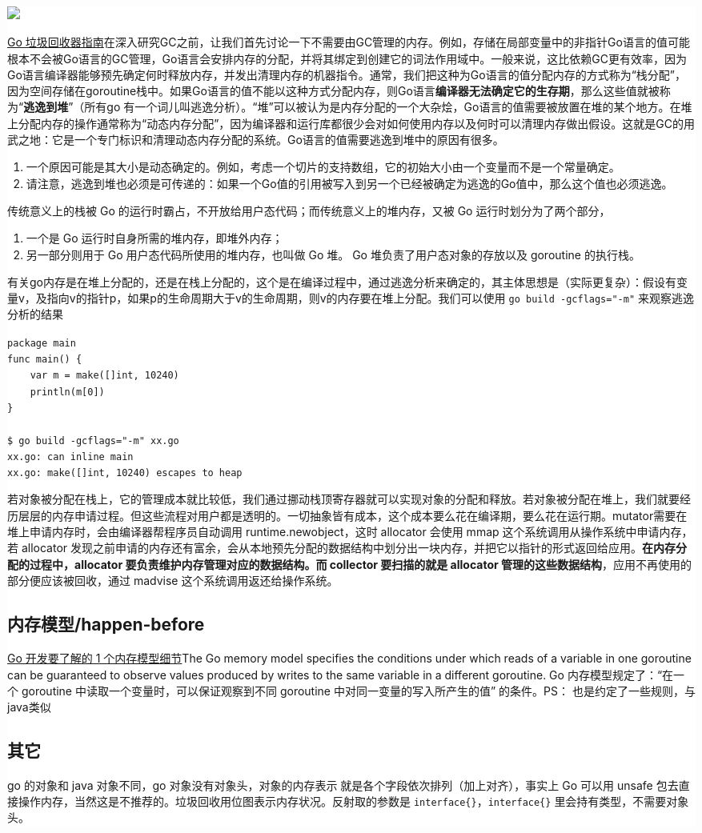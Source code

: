 ![](/public/upload/go/go_escape_analysis.png)

[Go 垃圾回收器指南](https://mp.weixin.qq.com/s/IlQL8f4-YsWJqa27k0Bm8Q)在深入研究GC之前，让我们首先讨论一下不需要由GC管理的内存。例如，存储在局部变量中的非指针Go语言的值可能根本不会被Go语言的GC管理，Go语言会安排内存的分配，并将其绑定到创建它的词法作用域中。一般来说，这比依赖GC更有效率，因为Go语言编译器能够预先确定何时释放内存，并发出清理内存的机器指令。通常，我们把这种为Go语言的值分配内存的方式称为“栈分配”，因为空间存储在goroutine栈中。如果Go语言的值不能以这种方式分配内存，则Go语言**编译器无法确定它的生存期**，那么这些值就被称为“**逃逸到堆**”（所有go 有一个词儿叫逃逸分析）。“堆”可以被认为是内存分配的一个大杂烩，Go语言的值需要被放置在堆的某个地方。在堆上分配内存的操作通常称为“动态内存分配”，因为编译器和运行库都很少会对如何使用内存以及何时可以清理内存做出假设。这就是GC的用武之地：它是一个专门标识和清理动态内存分配的系统。Go语言的值需要逃逸到堆中的原因有很多。
1. 一个原因可能是其大小是动态确定的。例如，考虑一个切片的支持数组，它的初始大小由一个变量而不是一个常量确定。
2. 请注意，逃逸到堆也必须是可传递的：如果一个Go值的引用被写入到另一个已经被确定为逃逸的Go值中，那么这个值也必须逃逸。

传统意义上的栈被 Go 的运行时霸占，不开放给用户态代码；而传统意义上的堆内存，又被 Go 运行时划分为了两个部分， 
1. 一个是 Go 运行时自身所需的堆内存，即堆外内存；
2. 另一部分则用于 Go 用户态代码所使用的堆内存，也叫做 Go 堆。 
Go 堆负责了用户态对象的存放以及 goroutine 的执行栈。

有关go内存是在堆上分配的，还是在栈上分配的，这个是在编译过程中，通过逃逸分析来确定的，其主体思想是（实际更复杂）：假设有变量v，及指向v的指针p，如果p的生命周期大于v的生命周期，则v的内存要在堆上分配。我们可以使用 `go build -gcflags="-m"` 来观察逃逸分析的结果

```
package main
func main() {
    var m = make([]int, 10240)
    println(m[0])
}

$ go build -gcflags="-m" xx.go
xx.go: can inline main
xx.go: make([]int, 10240) escapes to heap
```

若对象被分配在栈上，它的管理成本就比较低，我们通过挪动栈顶寄存器就可以实现对象的分配和释放。若对象被分配在堆上，我们就要经历层层的内存申请过程。但这些流程对用户都是透明的。一切抽象皆有成本，这个成本要么花在编译期，要么花在运行期。mutator需要在堆上申请内存时，会由编译器帮程序员自动调用 runtime.newobject，这时 allocator 会使用 mmap 这个系统调用从操作系统中申请内存，若 allocator 发现之前申请的内存还有富余，会从本地预先分配的数据结构中划分出一块内存，并把它以指针的形式返回给应用。**在内存分配的过程中，allocator 要负责维护内存管理对应的数据结构。而 collector 要扫描的就是 allocator 管理的这些数据结构**，应用不再使用的部分便应该被回收，通过 madvise 这个系统调用返还给操作系统。

## 内存模型/happen-before

[Go 开发要了解的 1 个内存模型细节](https://mp.weixin.qq.com/s/zwY0FaTZZuj4tTuvWubOww)The Go memory model specifies the conditions under which reads of a variable in one goroutine can be guaranteed to observe values produced by writes to the same variable in a different goroutine. Go 内存模型规定了：“在一个 goroutine 中读取一个变量时，可以保证观察到不同 goroutine 中对同一变量的写入所产生的值” 的条件。PS： 也是约定了一些规则，与java类似

## 其它

go 的对象和 java 对象不同，go 对象没有对象头，对象的内存表示 就是各个字段依次排列（加上对齐），事实上 Go 可以用 unsafe 包去直接操作内存，当然这是不推荐的。垃圾回收用位图表示内存状况。反射取的参数是 `interface{}`，`interface{}` 里会持有类型，不需要对象头。